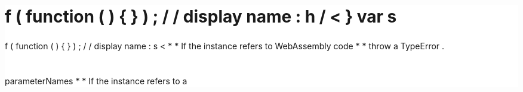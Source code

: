 f
(
function
(
)
{
}
)
;
/
/
display
name
:
h
/
<
}
var
s
=
f
(
function
(
)
{
}
)
;
/
/
display
name
:
s
<
*
*
If
the
instance
refers
to
WebAssembly
code
*
*
throw
a
TypeError
.
#
#
#
parameterNames
*
*
If
the
instance
refers
to
a